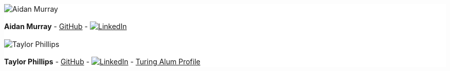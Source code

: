 <img src="https://avatars.githubusercontent.com/u/48848183?s=460&u=db1852028efcc61937c95bf2d25e4402191bea3a&v=4" alt="Aidan Murray"
 width="150" height="auto" />

**Aidan Murray** - 
[GitHub](https://github.com/TeknoServal) - [![LinkedIn][linkedin-shield]](https://www.linkedin.com/in/aidan-murray-teknoserval/)

<img src="https://avatars.githubusercontent.com/u/62676321?s=460&u=c73207f5a23458449622dfe77d27aff512e07ac0&v=4" alt="Taylor Phillips"
 width="150" height="auto" />

**Taylor Phillips** - 
[GitHub](https://github.com/taphill) - [![LinkedIn][linkedin-shield]](https://www.linkedin.com/in/taphill/) - [Turing Alum Profile](https://alumni.turing.io/alumni/taylor-phillips)



[contributors-shield]: https://img.shields.io/github/contributors/Vivid-Project/backend
[contributors-url]: https://github.com/Vivid-Project/frontend/graphs/contributors
[stars-shield]: https://img.shields.io/github/stars/Vivid-Project/frontend
[stars-url]: https://github.com/Vivid-Project/frontend/stargazers
[issues-shield]: https://img.shields.io/github/issues/Vivid-Project/frontend
[issues-url]: https://https://github.com/Vivid-Project/frontend/issues
[linkedin-shield]: https://img.shields.io/badge/-LinkedIn-black.svg?style=flat-square&logo=linkedin&colorB=555
